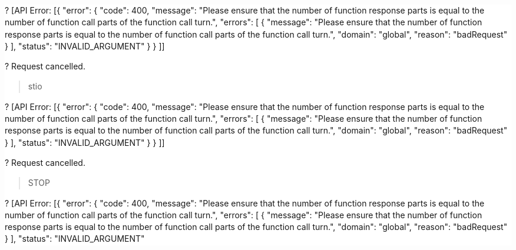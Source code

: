? [API Error: [{
    "error": {
      "code": 400,
      "message": "Please ensure that the number of function response parts
   is equal to the number of function call parts of the function call 
  turn.",
      "errors": [
        {
          "message": "Please ensure that the number of function response 
  parts is equal to the number of function call parts of the function call
   turn.",
          "domain": "global",
          "reason": "badRequest"
        }
      ],
      "status": "INVALID_ARGUMENT"
    }
  }
  ]]


? Request cancelled.
 

> stio

? [API Error: [{
    "error": {
      "code": 400,
      "message": "Please ensure that the number of function response parts
   is equal to the number of function call parts of the function call 
  turn.",
      "errors": [
        {
          "message": "Please ensure that the number of function response 
  parts is equal to the number of function call parts of the function call
   turn.",
          "domain": "global",
          "reason": "badRequest"
        }
      ],
      "status": "INVALID_ARGUMENT"
    }
  }
  ]]


? Request cancelled.
 

> STOP

? [API Error: [{
    "error": {
      "code": 400,
      "message": "Please ensure that the number of function response parts
   is equal to the number of function call parts of the function call 
  turn.",
      "errors": [
        {
          "message": "Please ensure that the number of function response 
  parts is equal to the number of function call parts of the function call
   turn.",
          "domain": "global",
          "reason": "badRequest"
        }
      ],
      "status": "INVALID_ARGUMENT"